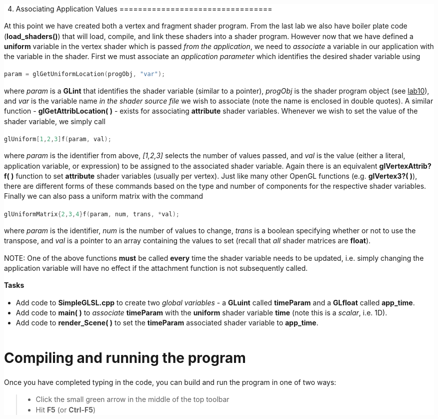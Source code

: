 4. Associating Application Values
=================================

At this point we have created both a vertex and fragment shader program. From the last lab we also have boiler plate code (**load\_shaders()**) that will load, compile, and link these shaders into a shader program. However now that we have defined a **uniform** variable in the vertex shader which is passed *from the application*, we need to *associate* a variable in our application with the variable in the shader. First we must associate an *application parameter* which identifies the desired shader variable using

```cpp
param = glGetUniformLocation(progObj, "var");
```

where *param* is a **GLint** that identifies the shader variable (similar to a pointer), *progObj* is the shader program object (see [lab10](lab10.html)), and *var* is the variable name *in the shader source file* we wish to associate (note the name is enclosed in double quotes). A similar function - **glGetAttribLocation( )** - exists for associating **attribute** shader variables. Whenever we wish to set the value of the shader variable, we simply call

```cpp
glUniform[1,2,3]f(param, val);
```

where *param* is the identifier from above, *[1,2,3]* selects the number of values passed, and *val* is the value (either a literal, application variable, or expression) to be assigned to the associated shader variable. Again there is an equivalent **glVertexAttrib?f( )** function to set **attribute** shader variables (usually per vertex). Just like many other OpenGL functions (e.g. **glVertex3?( )**), there are different forms of these commands based on the type and number of components for the respective shader variables. Finally we can also pass a uniform matrix with the command

```cpp
glUniformMatrix{2,3,4}f(param, num, trans, *val);
```

where *param* is the identifier, *num* is the number of values to change, *trans* is a boolean specifying whether or not to use the transpose, and *val* is a pointer to an array containing the values to set (recall that *all* shader matrices are **float**).

NOTE: One of the above functions **must** be called **every** time the shader variable needs to be updated, i.e. simply changing the application variable will have no effect if the attachment function is not subsequently called.

**Tasks**

-   Add code to **SimpleGLSL.cpp** to create two *global variables* - a **GLuint** called **timeParam** and a **GLfloat** called **app\_time**.
-   Add code to **main( )** to *associate* **timeParam** with the **uniform** shader variable **time** (note this is a *scalar*, i.e. 1D).
-   Add code to **render\_Scene( )** to set the **timeParam** associated shader variable to **app\_time**.

Compiling and running the program
=================================

Once you have completed typing in the code, you can build and run the program in one of two ways:

> -   Click the small green arrow in the middle of the top toolbar
> -   Hit **F5** (or **Ctrl-F5**)
